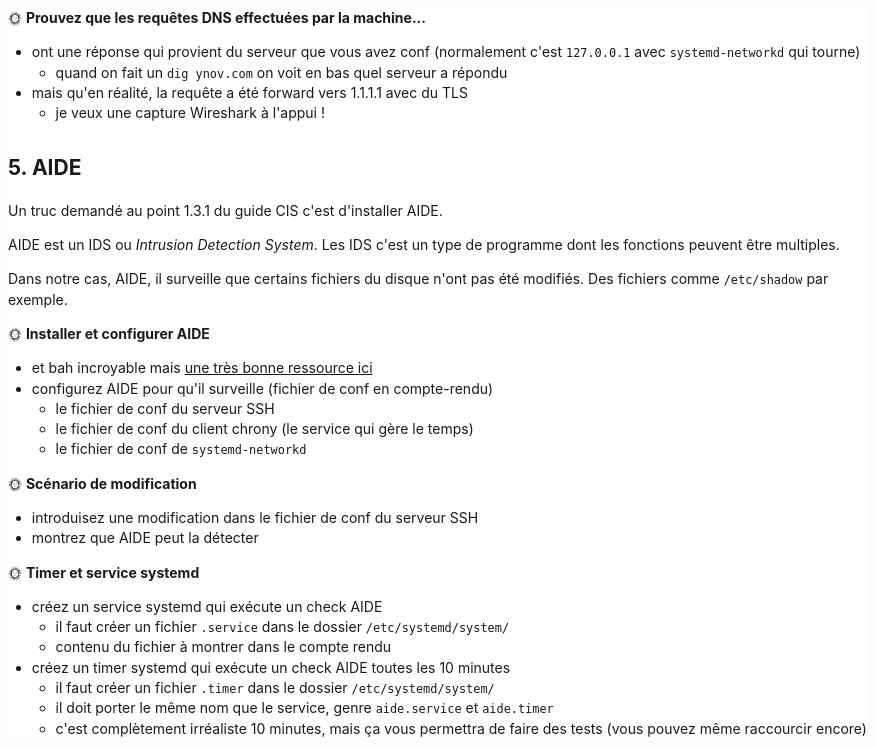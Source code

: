🌞 **Prouvez que les requêtes DNS effectuées par la machine...**

- ont une réponse qui provient du serveur que vous avez conf (normalement c'est `127.0.0.1` avec `systemd-networkd` qui tourne)
  - quand on fait un `dig ynov.com` on voit en bas quel serveur a répondu
- mais qu'en réalité, la requête a été forward vers 1.1.1.1 avec du TLS
  - je veux une capture Wireshark à l'appui !

## 5. AIDE

Un truc demandé au point 1.3.1 du guide CIS c'est d'installer AIDE.

AIDE est un IDS ou *Intrusion Detection System*. Les IDS c'est un type de programme dont les fonctions peuvent être multiples.

Dans notre cas, AIDE, il surveille que certains fichiers du disque n'ont pas été modifiés. Des fichiers comme `/etc/shadow` par exemple.

🌞 **Installer et configurer AIDE**

- et bah incroyable mais [une très bonne ressource ici](https://www.it-connect.fr/aide-utilisation-et-configuration-dune-solution-de-controle-dintegrite-sous-linux/)
- configurez AIDE pour qu'il surveille (fichier de conf en compte-rendu)
  - le fichier de conf du serveur SSH
  - le fichier de conf du client chrony (le service qui gère le temps)
  - le fichier de conf de `systemd-networkd`

🌞 **Scénario de modification**

- introduisez une modification dans le fichier de conf du serveur SSH
- montrez que AIDE peut la détecter

🌞 **Timer et service systemd**

- créez un service systemd qui exécute un check AIDE
  - il faut créer un fichier `.service` dans le dossier `/etc/systemd/system/`
  - contenu du fichier à montrer dans le compte rendu
- créez un timer systemd qui exécute un check AIDE toutes les 10 minutes
  - il faut créer un fichier `.timer` dans le dossier `/etc/systemd/system/`
  - il doit porter le même nom que le service, genre `aide.service` et `aide.timer`
  - c'est complètement irréaliste 10 minutes, mais ça vous permettra de faire des tests (vous pouvez même raccourcir encore)

